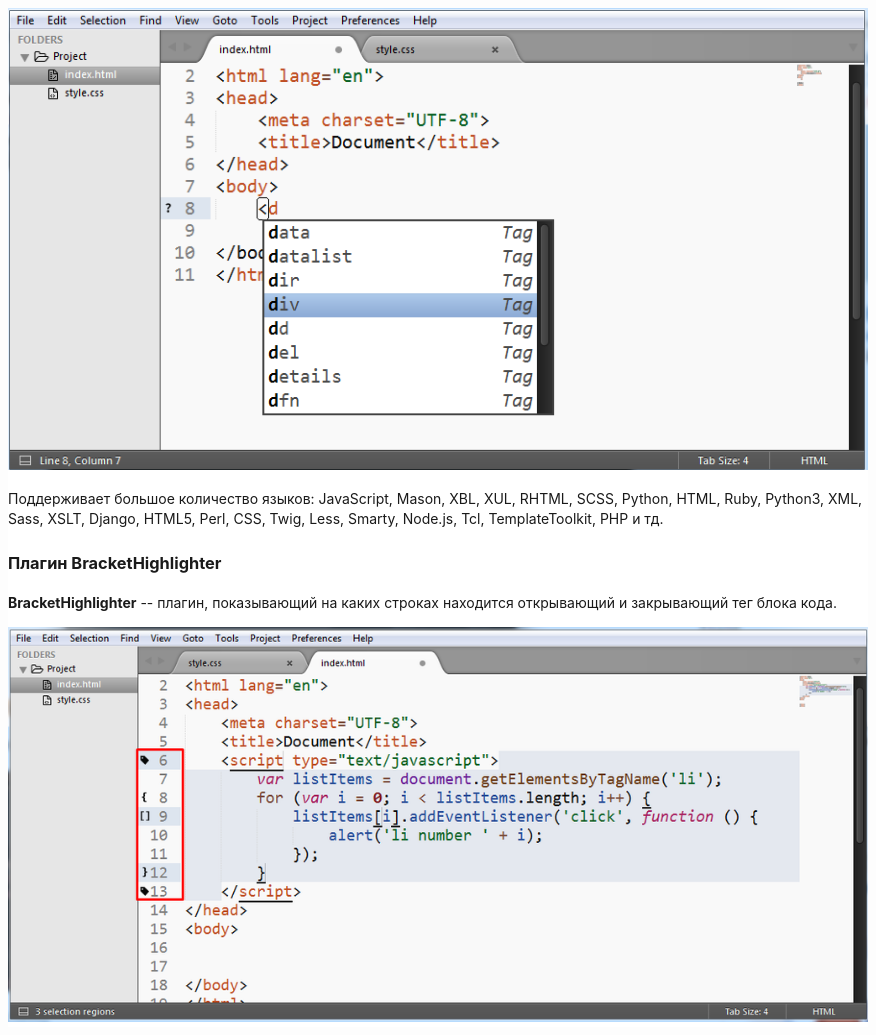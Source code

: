 ![CodeIntel пример](/img/Frontend_Starter/sublime_7.png)

Поддерживает большое количество языков: JavaScript, Mason, XBL, XUL, RHTML, SCSS, Python, HTML, Ruby, Python3, XML, Sass, XSLT, Django, HTML5, Perl, CSS, Twig, Less, Smarty, Node.js, Tcl, TemplateToolkit, PHP и тд.

### <span class="icon-homecode" id="bracket" data-magellan-target="bracket"></span> Плагин BracketHighlighter

**BracketHighlighter** -- плагин, показывающий на каких строках находится открывающий и закрывающий тег блока кода.

![BracketHighlighter пример](/img/Frontend_Starter/sublime_8.png)
